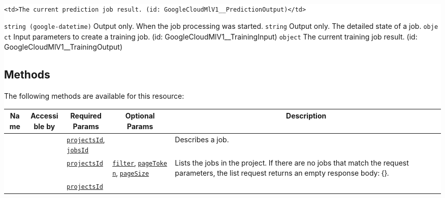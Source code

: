    <td>The current prediction job result. (id: GoogleCloudMlV1__PredictionOutput)</td>
</tr>
<tr>
    <td><CopyableCode code="startTime" /></td>
    <td><code>string (google-datetime)</code></td>
    <td>Output only. When the job processing was started.</td>
</tr>
<tr>
    <td><CopyableCode code="state" /></td>
    <td><code>string</code></td>
    <td>Output only. The detailed state of a job.</td>
</tr>
<tr>
    <td><CopyableCode code="trainingInput" /></td>
    <td><code>object</code></td>
    <td>Input parameters to create a training job. (id: GoogleCloudMlV1__TrainingInput)</td>
</tr>
<tr>
    <td><CopyableCode code="trainingOutput" /></td>
    <td><code>object</code></td>
    <td>The current training job result. (id: GoogleCloudMlV1__TrainingOutput)</td>
</tr>
</tbody>
</table>
</TabItem>
</Tabs>

## Methods

The following methods are available for this resource:

<table>
<thead>
    <tr>
    <th>Name</th>
    <th>Accessible by</th>
    <th>Required Params</th>
    <th>Optional Params</th>
    <th>Description</th>
    </tr>
</thead>
<tbody>
<tr>
    <td><a href="#projects_jobs_get"><CopyableCode code="projects_jobs_get" /></a></td>
    <td><CopyableCode code="select" /></td>
    <td><a href="#parameter-projectsId"><code>projectsId</code></a>, <a href="#parameter-jobsId"><code>jobsId</code></a></td>
    <td></td>
    <td>Describes a job.</td>
</tr>
<tr>
    <td><a href="#projects_jobs_list"><CopyableCode code="projects_jobs_list" /></a></td>
    <td><CopyableCode code="select" /></td>
    <td><a href="#parameter-projectsId"><code>projectsId</code></a></td>
    <td><a href="#parameter-filter"><code>filter</code></a>, <a href="#parameter-pageToken"><code>pageToken</code></a>, <a href="#parameter-pageSize"><code>pageSize</code></a></td>
    <td>Lists the jobs in the project. If there are no jobs that match the request parameters, the list request returns an empty response body: &#123;&#125;.</td>
</tr>
<tr>
    <td><a href="#projects_jobs_create"><CopyableCode code="projects_jobs_create" /></a></td>
    <td><CopyableCode code="insert" /></td>
    <td><a href="#parameter-projectsId"><code>projectsId</code></a></td>
    <td></td>
